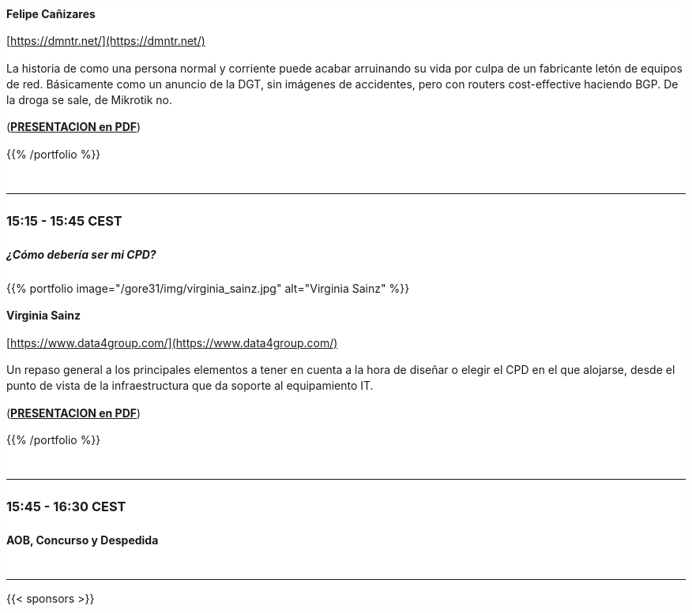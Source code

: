**Felipe Cañizares**

[https://dmntr.net/](https://dmntr.net/)

La historia de como una persona normal y corriente puede acabar arruinando su vida por culpa de un fabricante letón de equipos de red.
Básicamente como un anuncio de la DGT, sin imágenes de accidentes, pero con routers cost-effective haciendo BGP.
De la droga se sale, de Mikrotik no.

([**PRESENTACION en PDF**](/gore31/archivos/esnog31-dmntr_net_solutions-como-mikrotik_arruino_mi_vida.pdf))

{{% /portfolio %}} 


#
---------------------------

### 15:15 - 15:45 CEST

##### ¿Cómo debería ser mi CPD? 

{{% portfolio image="/gore31/img/virginia_sainz.jpg" alt="Virginia Sainz" %}}

**Virginia Sainz**

[https://www.data4group.com/](https://www.data4group.com/)

Un repaso general a los principales elementos a tener en cuenta a la hora de diseñar o elegir el CPD en el que alojarse, desde el punto de vista de la infraestructura que da soporte al equipamiento IT.


([**PRESENTACION en PDF**](/gore31/archivos/esnog_31-virginia_sanz-como_deberia_ser_mi_cpd.pdf))

{{% /portfolio %}} 


#
---------------------------

### 15:45 - 16:30 CEST

#### AOB, Concurso y Despedida


#
---------------------------

{{< sponsors >}}